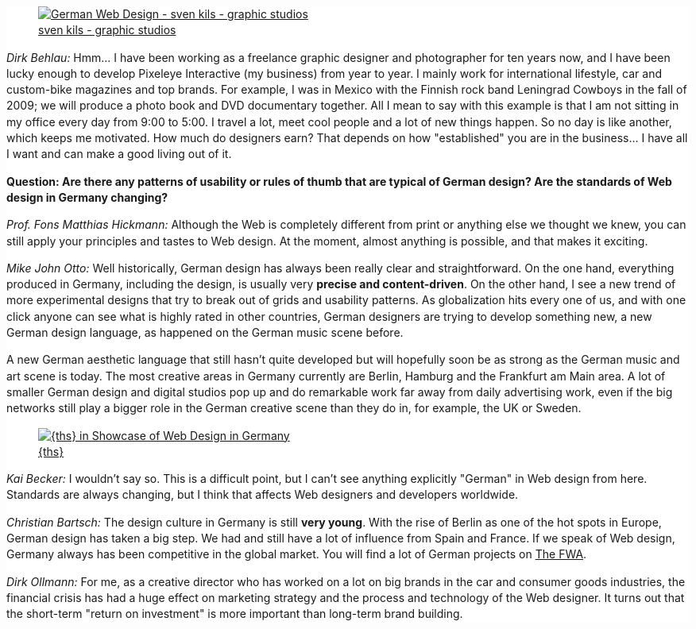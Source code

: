 <figure>
  <a href="https://www.svenkils.de/">
  <img loading="lazy" decoding="async" src="https://archive.smashing.media/assets/344dbf88-fdf9-42bb-adb4-46f01eedd629/bc839c15-65a8-46a2-b6f1-64c4e98451cc/06-german.jpg" alt="German Web Design - sven kils - graphic studios" width="500" height="281" /></a>
  <figcaption><a href="http://www.svenkils.de/">sven kils - graphic studios</a>
  </figcaption>
</figure>

_Dirk Behlau:_ Hmm... I have been working as a freelance graphic designer and photographer for ten years now, and I have been lucky enough to develop Pixeleye Interactive (my business) from year to year. I mainly work for international lifestyle, car and custom-bike magazines and top brands. For example, I was in Mexico with the Finnish rock band Leningrad Cowboys in the fall of 2009; we will produce a photo book and DVD documentary together. All I mean to say with this example is that I am not sitting in my office every day from 9:00 to 5:00. I travel a lot, meet cool people and a lot of new things happen. So no day is like another, which keeps me motivated. How much do designers earn? That depends on how "established" you are in the business... I have all I want and can make a good living out of it.

**Question: Are there any patterns of usability or rules of thumb that are typical of German design? Are the standards of Web design in Germany changing?**

_Prof. Fons Matthias Hickmann:_ Although the Web is completely different from print or anything else we thought we knew, you can still apply your principles and tastes to Web design. At the moment, almost anything is possible, and that makes it exciting.

_Mike John Otto:_ Well historically, German design has always been really clear and straightforward. On the one hand, everything produced in Germany, including the design, is usually very **precise and content-driven**. On the other hand, I see a new trend of more experimental designs that try to break out of grids and usability patterns. As globalization hits every one of us, and with one click anyone can see what is highly rated in other countries, German designers are trying to develop something new, a new German design language, as happened on the German music scene before.

A new German aesthetic language that still hasn’t quite developed but will hopefully soon be as strong as the German music and art scene is today. The most creative areas in Germany currently are Berlin, Hamburg and the Frankfurt am Main area. A lot of smaller German design and digital studios pop up and do remarkable work far away from daily advertising work, even if the big networks still play a bigger role in the German creative scene than they do in, for example, the UK or Sweden.

<figure>
  <a href="https://ths.nu/">
  <img loading="lazy" decoding="async" src="https://archive.smashing.media/assets/344dbf88-fdf9-42bb-adb4-46f01eedd629/7b823ecb-b6f3-43d5-a419-f8281bb7e5ca/german-web-design-ths.nu" alt="{ths} in Showcase of Web Design in Germany" width="500" height="350" /></a>
  <figcaption><a href="https://ths.nu/">{ths}</a></figcaption>
</figure>

_Kai Becker:_ I wouldn’t say so. This is a difficult point, but I can’t see anything explicitly "German" in Web design from here. Standards are always changing, but I think that affects Web designers and developers worldwide.

_Christian Bartsch:_ The design culture in Germany is still **very young**. With the rise of Berlin as one of the hot spots in Europe, German design has taken a big step. We had and still have a lot of influence from Spain and France. If we speak of Web design, Germany always has been competitive in the global market. You will find a lot of German projects on [The FWA](https://www.thefwa.com/).

_Dirk Ollmann:_ For me, as a creative director who has worked on a lot on big brands in the car and consumer goods industries, the financial crisis has had a huge effect on marketing strategy and the process and technology of the Web designer. It turns out that the short-term "return on investment" is more important than long-term brand building.
